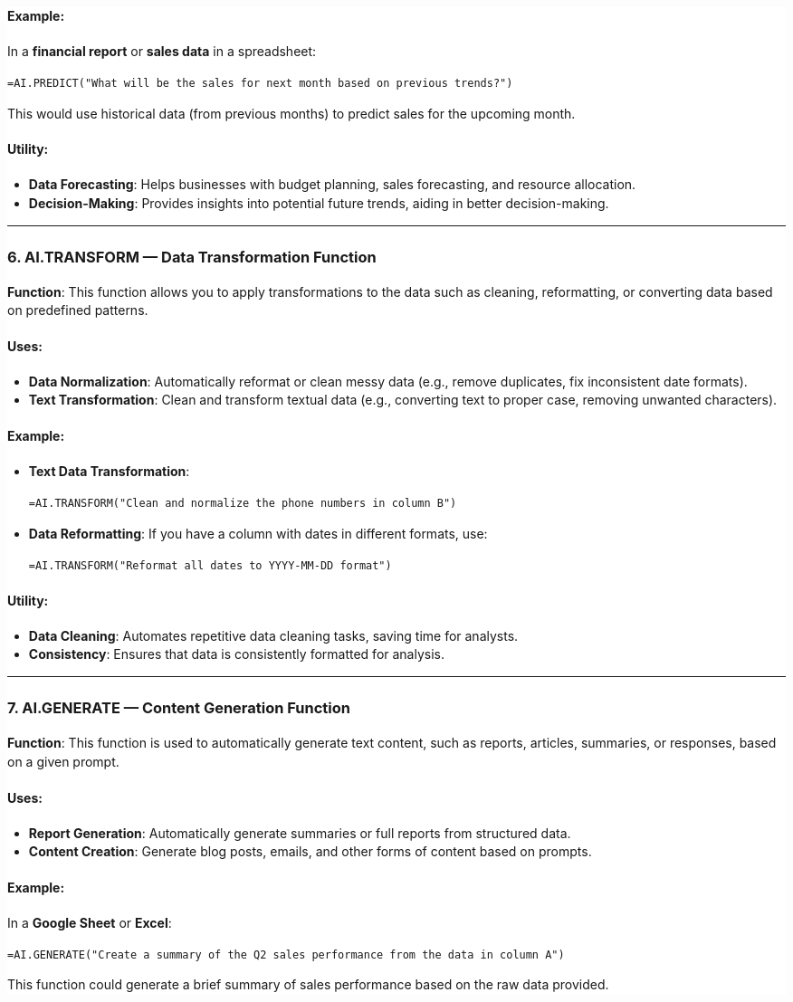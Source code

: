 #### Example:
In a **financial report** or **sales data** in a spreadsheet:
```excel
=AI.PREDICT("What will be the sales for next month based on previous trends?")
```
This would use historical data (from previous months) to predict sales for the upcoming month.

#### Utility:
- **Data Forecasting**: Helps businesses with budget planning, sales forecasting, and resource allocation.
- **Decision-Making**: Provides insights into potential future trends, aiding in better decision-making.

---

### 6. **AI.TRANSFORM** — **Data Transformation Function**
**Function**: This function allows you to apply transformations to the data such as cleaning, reformatting, or converting data based on predefined patterns.

#### Uses:
- **Data Normalization**: Automatically reformat or clean messy data (e.g., remove duplicates, fix inconsistent date formats).
- **Text Transformation**: Clean and transform textual data (e.g., converting text to proper case, removing unwanted characters).

#### Example:
- **Text Data Transformation**:
  ```excel
  =AI.TRANSFORM("Clean and normalize the phone numbers in column B")
  ```

- **Data Reformatting**: If you have a column with dates in different formats, use:
  ```excel
  =AI.TRANSFORM("Reformat all dates to YYYY-MM-DD format")
  ```

#### Utility:
- **Data Cleaning**: Automates repetitive data cleaning tasks, saving time for analysts.
- **Consistency**: Ensures that data is consistently formatted for analysis.

---

### 7. **AI.GENERATE** — **Content Generation Function**
**Function**: This function is used to automatically generate text content, such as reports, articles, summaries, or responses, based on a given prompt.

#### Uses:
- **Report Generation**: Automatically generate summaries or full reports from structured data.
- **Content Creation**: Generate blog posts, emails, and other forms of content based on prompts.

#### Example:
In a **Google Sheet** or **Excel**:
```excel
=AI.GENERATE("Create a summary of the Q2 sales performance from the data in column A")
```
This function could generate a brief summary of sales performance based on the raw data provided.

